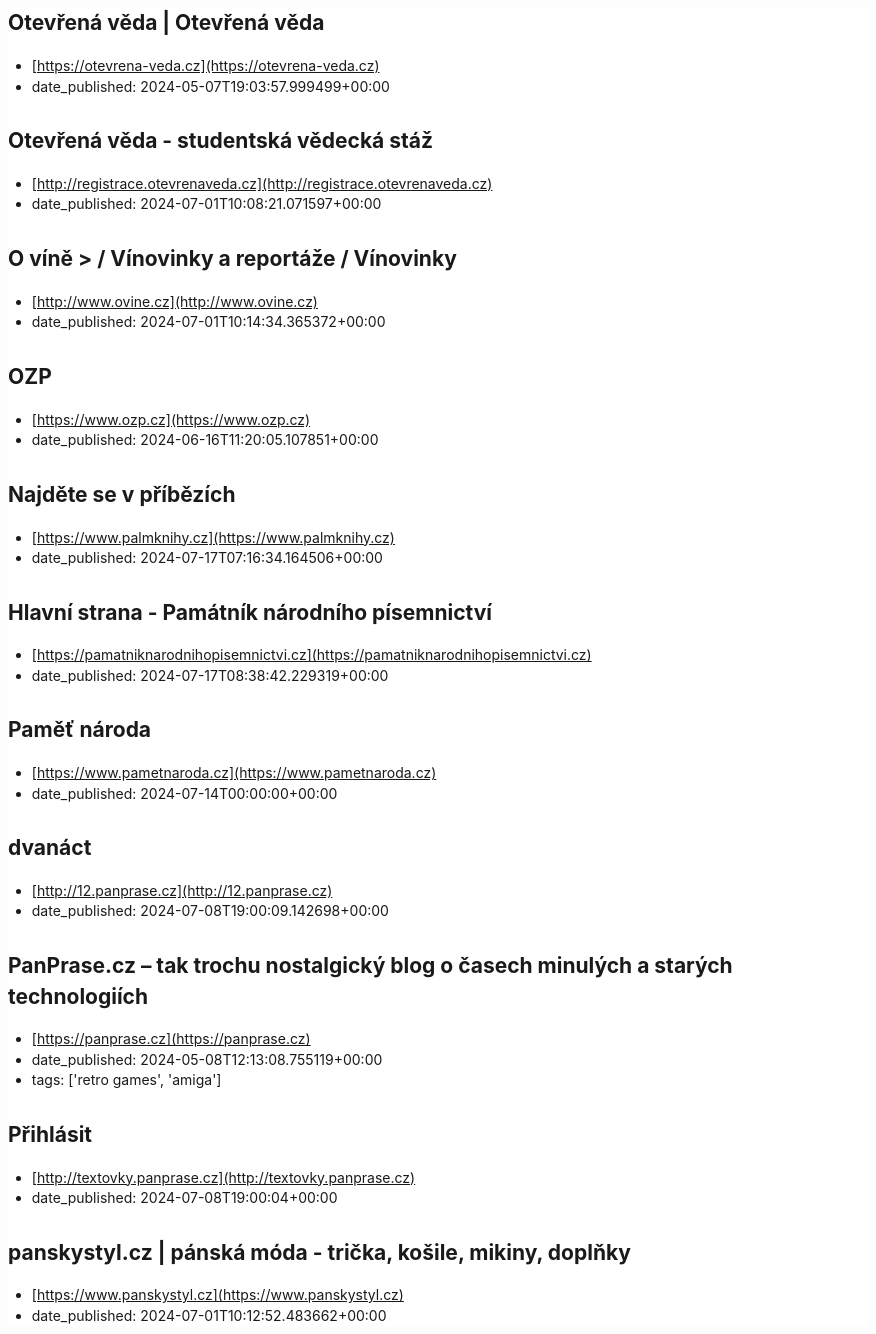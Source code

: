  ## Otevřená věda | Otevřená věda
 - [https://otevrena-veda.cz](https://otevrena-veda.cz)
 - date_published: 2024-05-07T19:03:57.999499+00:00

 ## Otevřená věda - studentská vědecká stáž
 - [http://registrace.otevrenaveda.cz](http://registrace.otevrenaveda.cz)
 - date_published: 2024-07-01T10:08:21.071597+00:00

 ## O víně > / Vínovinky a reportáže / Vínovinky
 - [http://www.ovine.cz](http://www.ovine.cz)
 - date_published: 2024-07-01T10:14:34.365372+00:00

 ## OZP
 - [https://www.ozp.cz](https://www.ozp.cz)
 - date_published: 2024-06-16T11:20:05.107851+00:00

 ## Najděte se v příbězích
 - [https://www.palmknihy.cz](https://www.palmknihy.cz)
 - date_published: 2024-07-17T07:16:34.164506+00:00

 ## Hlavní strana - Památník národního písemnictví
 - [https://pamatniknarodnihopisemnictvi.cz](https://pamatniknarodnihopisemnictvi.cz)
 - date_published: 2024-07-17T08:38:42.229319+00:00

 ## Paměť národa
 - [https://www.pametnaroda.cz](https://www.pametnaroda.cz)
 - date_published: 2024-07-14T00:00:00+00:00

 ## dvanáct
 - [http://12.panprase.cz](http://12.panprase.cz)
 - date_published: 2024-07-08T19:00:09.142698+00:00

 ## PanPrase.cz – tak trochu nostalgický blog o časech minulých a starých technologiích
 - [https://panprase.cz](https://panprase.cz)
 - date_published: 2024-05-08T12:13:08.755119+00:00
 - tags: ['retro games', 'amiga']

 ## Přihlásit
 - [http://textovky.panprase.cz](http://textovky.panprase.cz)
 - date_published: 2024-07-08T19:00:04+00:00

 ## panskystyl.cz | pánská móda - trička, košile, mikiny, doplňky
 - [https://www.panskystyl.cz](https://www.panskystyl.cz)
 - date_published: 2024-07-01T10:12:52.483662+00:00
